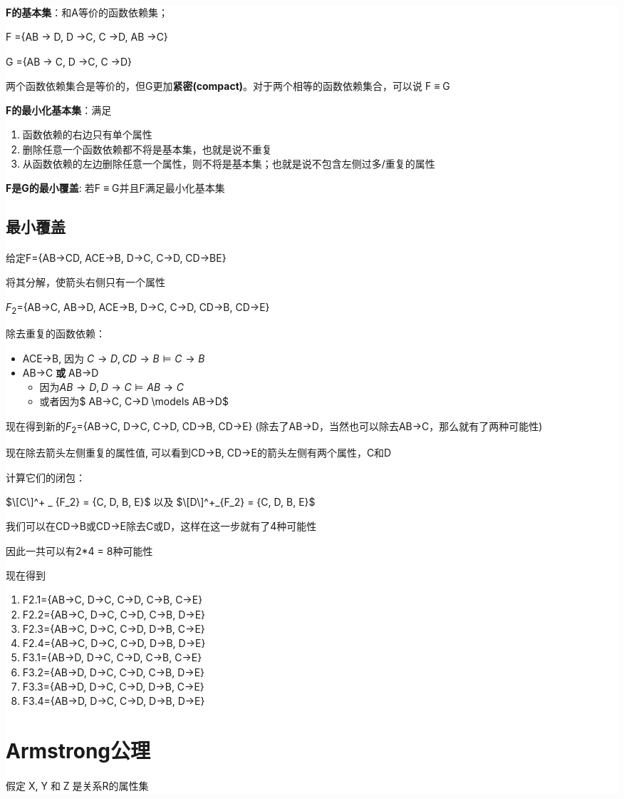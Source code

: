 **F的基本集**：和A等价的函数依赖集；

F ={AB → D, D →C, C →D, AB →C}   

G ={AB → C, D →C, C →D}  

两个函数依赖集合是等价的，但G更加**紧密(compact)**。对于两个相等的函数依赖集合，可以说 F ≡ G  

**F的最小化基本集**：满足  

1. 函数依赖的右边只有单个属性
2. 删除任意一个函数依赖都不将是基本集，也就是说不重复
3. 从函数依赖的左边删除任意一个属性，则不将是基本集；也就是说不包含左侧过多/重复的属性

**F是G的最小覆盖**: 若F ≡ G并且F满足最小化基本集  



## 最小覆盖

给定F={AB→CD, ACE→B, D→C, C→D, CD→BE}  

将其分解，使箭头右侧只有一个属性  

$F_2$={AB→C, AB→D, ACE→B, D→C, C→D, CD→B, CD→E}  

除去重复的函数依赖：  

- ACE→B, 因为 $C→D, CD→B \models C→ Β$
- AB→C **或** AB→D
  - 因为$AB→D, D→C \models AB→C$
  - 或者因为$ AB→C, C→D \models AB→D$

现在得到新的$F_2$={AB→C, D→C, C→D, CD→B, CD→E}  (除去了AB→D，当然也可以除去AB→C，那么就有了两种可能性)  

现在除去箭头左侧重复的属性值, 可以看到CD→B, CD→E的箭头左侧有两个属性，C和D  

计算它们的闭包：  

$\[C\]^+ _ {F_2} = {C, D, B, E}$ 以及 $\[D\]^+_{F_2} = {C, D, B, E}$  

我们可以在CD→B或CD→E除去C或D，这样在这一步就有了4种可能性  

因此一共可以有2*4 = 8种可能性  

现在得到

1. F2.1={AB→C, D→C, C→D, C→B, C→E} 
2. F2.2={AB→C, D→C, C→D, C→B, D→E} 
3. F2.3={AB→C, D→C, C→D, D→B, C→E} 
4. F2.4={AB→C, D→C, C→D, D→B, D→E} 
5. F3.1={AB→D, D→C, C→D, C→B, C→E} 
6. F3.2={AB→D, D→C, C→D, C→B, D→E} 
7. F3.3={AB→D, D→C, C→D, D→B, C→E} 
8. F3.4={AB→D, D→C, C→D, D→B, D→E}

# Armstrong公理

假定 X, Y 和 Z 是关系R的属性集  
